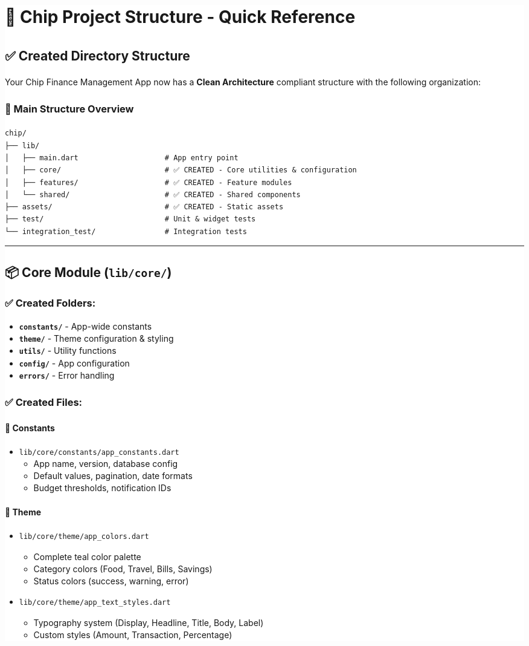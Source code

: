 # 📁 Chip Project Structure - Quick Reference

## ✅ Created Directory Structure

Your Chip Finance Management App now has a **Clean Architecture** compliant structure with the following organization:

### 🎯 Main Structure Overview

```
chip/
├── lib/
│   ├── main.dart                    # App entry point
│   ├── core/                        # ✅ CREATED - Core utilities & configuration
│   ├── features/                    # ✅ CREATED - Feature modules
│   └── shared/                      # ✅ CREATED - Shared components
├── assets/                          # ✅ CREATED - Static assets
├── test/                            # Unit & widget tests
└── integration_test/                # Integration tests
```

---

## 📦 Core Module (`lib/core/`)

### ✅ Created Folders:
- **`constants/`** - App-wide constants
- **`theme/`** - Theme configuration & styling
- **`utils/`** - Utility functions
- **`config/`** - App configuration
- **`errors/`** - Error handling

### ✅ Created Files:

#### 📄 Constants
- `lib/core/constants/app_constants.dart`
  - App name, version, database config
  - Default values, pagination, date formats
  - Budget thresholds, notification IDs

#### 🎨 Theme
- `lib/core/theme/app_colors.dart`
  - Complete teal color palette
  - Category colors (Food, Travel, Bills, Savings)
  - Status colors (success, warning, error)
  
- `lib/core/theme/app_text_styles.dart`
  - Typography system (Display, Headline, Title, Body, Label)
  - Custom styles (Amount, Transaction, Percentage)
  